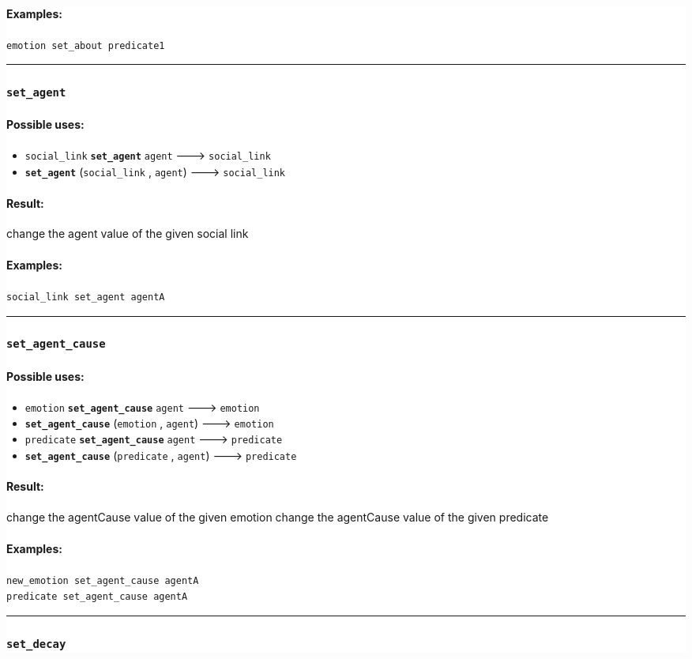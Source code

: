 #### Examples: 
``` 
emotion set_about predicate1
```
  
    	
----





### `set_agent`

#### Possible uses: 
  * `social_link` **`set_agent`** `agent` --->  `social_link`
  * **`set_agent`** (`social_link` , `agent`) --->  `social_link` 

#### Result: 
change the agent value of the given social link

#### Examples: 
``` 
social_link set_agent agentA
```
  
    	
----





### `set_agent_cause`

#### Possible uses: 
  * `emotion` **`set_agent_cause`** `agent` --->  `emotion`
  * **`set_agent_cause`** (`emotion` , `agent`) --->  `emotion`
  * `predicate` **`set_agent_cause`** `agent` --->  `predicate`
  * **`set_agent_cause`** (`predicate` , `agent`) --->  `predicate` 

#### Result: 
change the agentCause value of the given emotion
change the agentCause value of the given predicate

#### Examples: 
``` 
new_emotion set_agent_cause agentA 
predicate set_agent_cause agentA
```
  
    	
----





### `set_decay`
